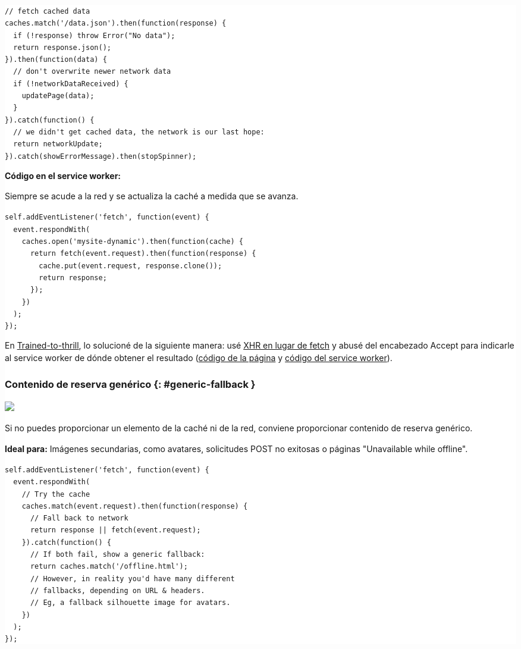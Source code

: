     // fetch cached data
    caches.match('/data.json').then(function(response) {
      if (!response) throw Error("No data");
      return response.json();
    }).then(function(data) {
      // don't overwrite newer network data
      if (!networkDataReceived) {
        updatePage(data);
      }
    }).catch(function() {
      // we didn't get cached data, the network is our last hope:
      return networkUpdate;
    }).catch(showErrorMessage).then(stopSpinner);
    

**Código en el service worker:**

Siempre se acude a la red y se actualiza la caché a medida que se avanza.

    self.addEventListener('fetch', function(event) {
      event.respondWith(
        caches.open('mysite-dynamic').then(function(cache) {
          return fetch(event.request).then(function(response) {
            cache.put(event.request, response.clone());
            return response;
          });
        })
      );
    });
    

En [Trained-to-thrill](https://jakearchibald.github.io/trained-to-thrill/), lo solucioné de la siguiente manera: usé [XHR en lugar de fetch](https://github.com/jakearchibald/trained-to-thrill/blob/3291dd40923346e3cc9c83ae527004d502e0464f/www/static/js-unmin/utils.js#L3) y abusé del encabezado Accept para indicarle al service worker de dónde obtener el resultado ([código de la página](https://github.com/jakearchibald/trained-to-thrill/blob/3291dd40923346e3cc9c83ae527004d502e0464f/www/static/js-unmin/index.js#L70) y [código del service worker](https://github.com/jakearchibald/trained-to-thrill/blob/3291dd40923346e3cc9c83ae527004d502e0464f/www/static/js-unmin/sw/index.js#L61)).

### Contenido de reserva genérico {: #generic-fallback }

<img src="images/ss-generic-fallback.png" />

Si no puedes proporcionar un elemento de la caché ni de la red, conviene proporcionar contenido de reserva genérico.

**Ideal para:** Imágenes secundarias, como avatares, solicitudes POST no exitosas o páginas "Unavailable while offline".

    self.addEventListener('fetch', function(event) {
      event.respondWith(
        // Try the cache
        caches.match(event.request).then(function(response) {
          // Fall back to network
          return response || fetch(event.request);
        }).catch(function() {
          // If both fail, show a generic fallback:
          return caches.match('/offline.html');
          // However, in reality you'd have many different
          // fallbacks, depending on URL & headers.
          // Eg, a fallback silhouette image for avatars.
        })
      );
    });
    